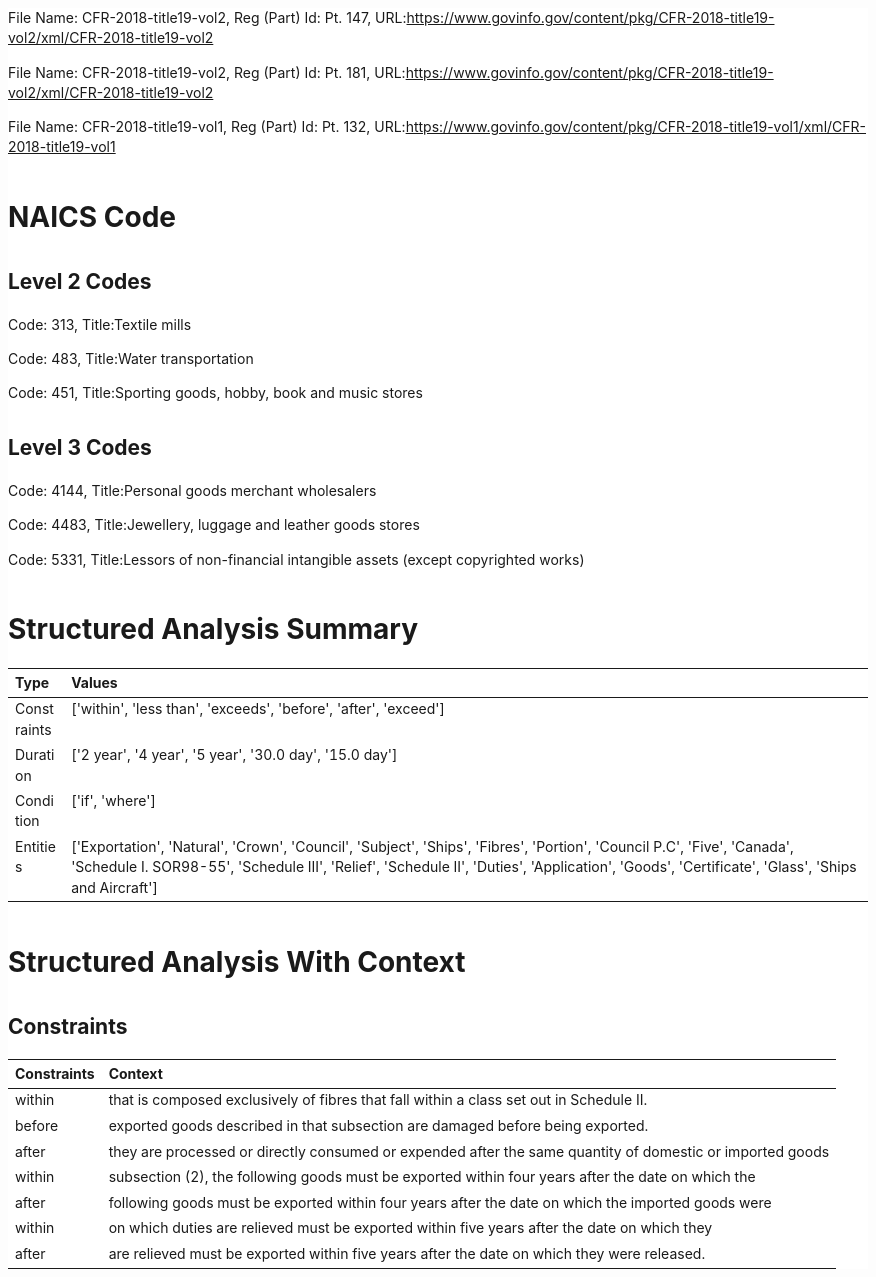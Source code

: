 File Name: CFR-2018-title19-vol2, Reg (Part) Id: Pt. 147, URL:https://www.govinfo.gov/content/pkg/CFR-2018-title19-vol2/xml/CFR-2018-title19-vol2

File Name: CFR-2018-title19-vol2, Reg (Part) Id: Pt. 181, URL:https://www.govinfo.gov/content/pkg/CFR-2018-title19-vol2/xml/CFR-2018-title19-vol2

File Name: CFR-2018-title19-vol1, Reg (Part) Id: Pt. 132, URL:https://www.govinfo.gov/content/pkg/CFR-2018-title19-vol1/xml/CFR-2018-title19-vol1




# NAICS Code
## Level 2 Codes
Code: 313, Title:Textile mills

Code: 483, Title:Water transportation

Code: 451, Title:Sporting goods, hobby, book and music stores




## Level 3 Codes
Code: 4144, Title:Personal goods merchant wholesalers

Code: 4483, Title:Jewellery, luggage and leather goods stores

Code: 5331, Title:Lessors of non-financial intangible assets (except copyrighted works)







# Structured Analysis Summary
| Type        | Values                                                                                                                                                                                                                                                                    |
|:------------|:--------------------------------------------------------------------------------------------------------------------------------------------------------------------------------------------------------------------------------------------------------------------------|
| Constraints | ['within', 'less than', 'exceeds', 'before', 'after', 'exceed']                                                                                                                                                                                                           |
| Duration    | ['2 year', '4 year', '5 year', '30.0 day', '15.0 day']                                                                                                                                                                                                                    |
| Condition   | ['if', 'where']                                                                                                                                                                                                                                                           |
| Entities    | ['Exportation', 'Natural', 'Crown', 'Council', 'Subject', 'Ships', 'Fibres', 'Portion', 'Council P.C', 'Five', 'Canada', 'Schedule I. SOR98-55', 'Schedule III', 'Relief', 'Schedule II', 'Duties', 'Application', 'Goods', 'Certificate', 'Glass', 'Ships and Aircraft'] |


# Structured Analysis With Context
 


## Constraints
| Constraints   | Context                                                                                                                       |
|:--------------|:------------------------------------------------------------------------------------------------------------------------------|
| within        | that is composed exclusively of fibres that fall within  a class set out in Schedule II.                                      |
| before        | exported goods described in that subsection are damaged before  being exported.                                               |
| after         | they are processed or directly consumed or expended after the same quantity of domestic or imported goods                     |
| within        | subsection (2), the following goods must be exported within four years after the date on which the                            |
| after         | following goods must be exported within four years after the date on which the imported goods were                            |
| within        | on which duties are relieved must be exported within five years after the date on which they                                  |
| after         | are relieved must be exported within five years after  the date on which they were released.                                  |